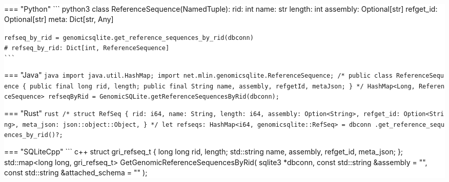 === "Python"
    ``` python3
    class ReferenceSequence(NamedTuple):
      rid: int
      name: str
      length: int
      assembly: Optional[str]
      refget_id: Optional[str]
      meta: Dict[str, Any]

    refseq_by_rid = genomicsqlite.get_reference_sequences_by_rid(dbconn)
    # refseq_by_rid: Dict[int, ReferenceSequence]
    ```

=== "Java"
    ```java
    import java.util.HashMap;
    import net.mlin.genomicsqlite.ReferenceSequence;
    /*
    public class ReferenceSequence {
      public final long rid, length;
      public final String name, assembly, refgetId, metaJson;
    }
    */
    HashMap<Long, ReferenceSequence> refseqByRid
      = GenomicSQLite.getReferenceSequencesByRid(dbconn);
    ```

=== "Rust"
    ```rust
    /*
    struct RefSeq {
        rid: i64,
        name: String,
        length: i64,
        assembly: Option<String>,
        refget_id: Option<String>,
        meta_json: json::object::Object,
    }
    */
    let refseqs: HashMap<i64, genomicsqlite::RefSeq> = dbconn
      .get_reference_sequences_by_rid()?;
    ```

=== "SQLiteCpp"
    ``` c++
    struct gri_refseq_t {
      long long rid, length;
      std::string name, assembly, refget_id, meta_json;
    };
    std::map<long long, gri_refseq_t> GetGenomicReferenceSequencesByRid(
      sqlite3 *dbconn,
      const std::string &assembly = "",
      const std::string &attached_schema = ""
    );
